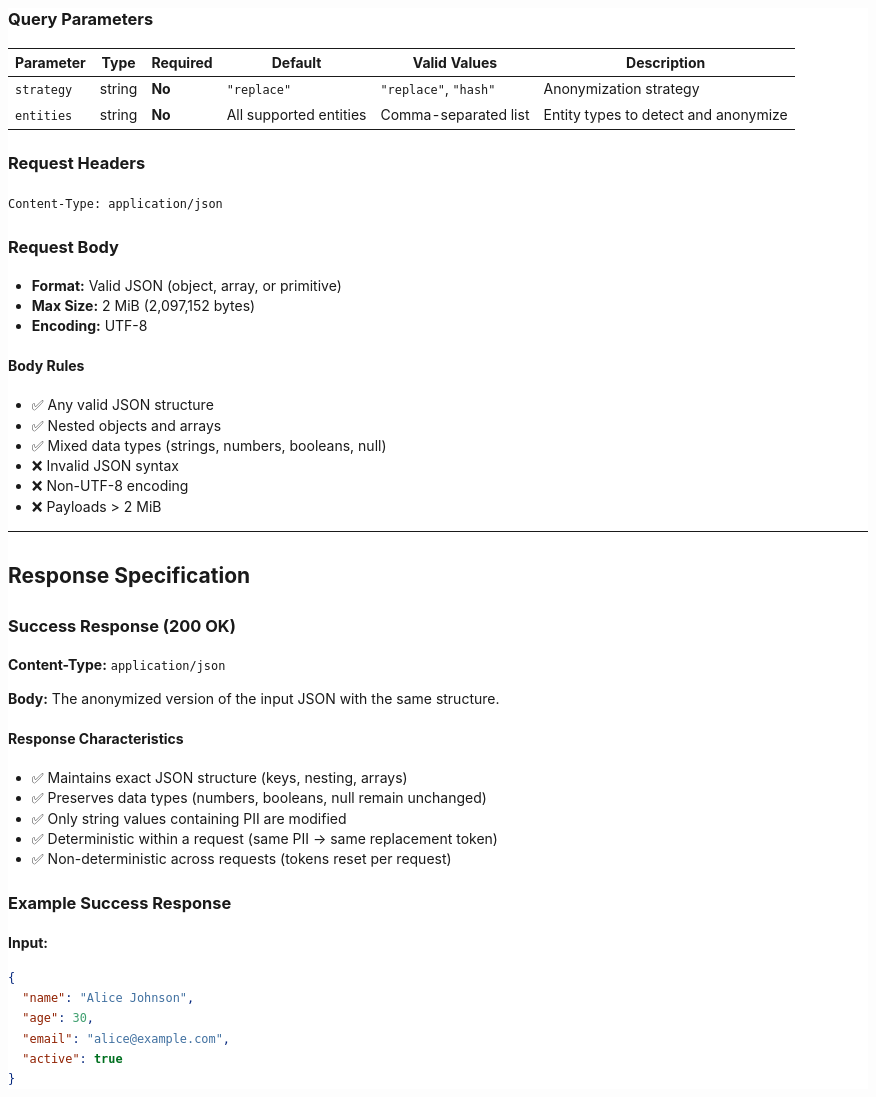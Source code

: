 ### Query Parameters

| Parameter | Type | Required | Default | Valid Values | Description |
|-----------|------|----------|---------|--------------|-------------|
| `strategy` | string | **No** | `"replace"` | `"replace"`, `"hash"` | Anonymization strategy |
| `entities` | string | **No** | All supported entities | Comma-separated list | Entity types to detect and anonymize |

### Request Headers

```
Content-Type: application/json
```

### Request Body

- **Format:** Valid JSON (object, array, or primitive)
- **Max Size:** 2 MiB (2,097,152 bytes)
- **Encoding:** UTF-8

#### Body Rules
- ✅ Any valid JSON structure
- ✅ Nested objects and arrays
- ✅ Mixed data types (strings, numbers, booleans, null)
- ❌ Invalid JSON syntax
- ❌ Non-UTF-8 encoding
- ❌ Payloads > 2 MiB

---

## Response Specification

### Success Response (200 OK)

**Content-Type:** `application/json`

**Body:** The anonymized version of the input JSON with the same structure.

#### Response Characteristics
- ✅ Maintains exact JSON structure (keys, nesting, arrays)
- ✅ Preserves data types (numbers, booleans, null remain unchanged)
- ✅ Only string values containing PII are modified
- ✅ Deterministic within a request (same PII → same replacement token)
- ✅ Non-deterministic across requests (tokens reset per request)

### Example Success Response

**Input:**
```json
{
  "name": "Alice Johnson",
  "age": 30,
  "email": "alice@example.com",
  "active": true
}
```
